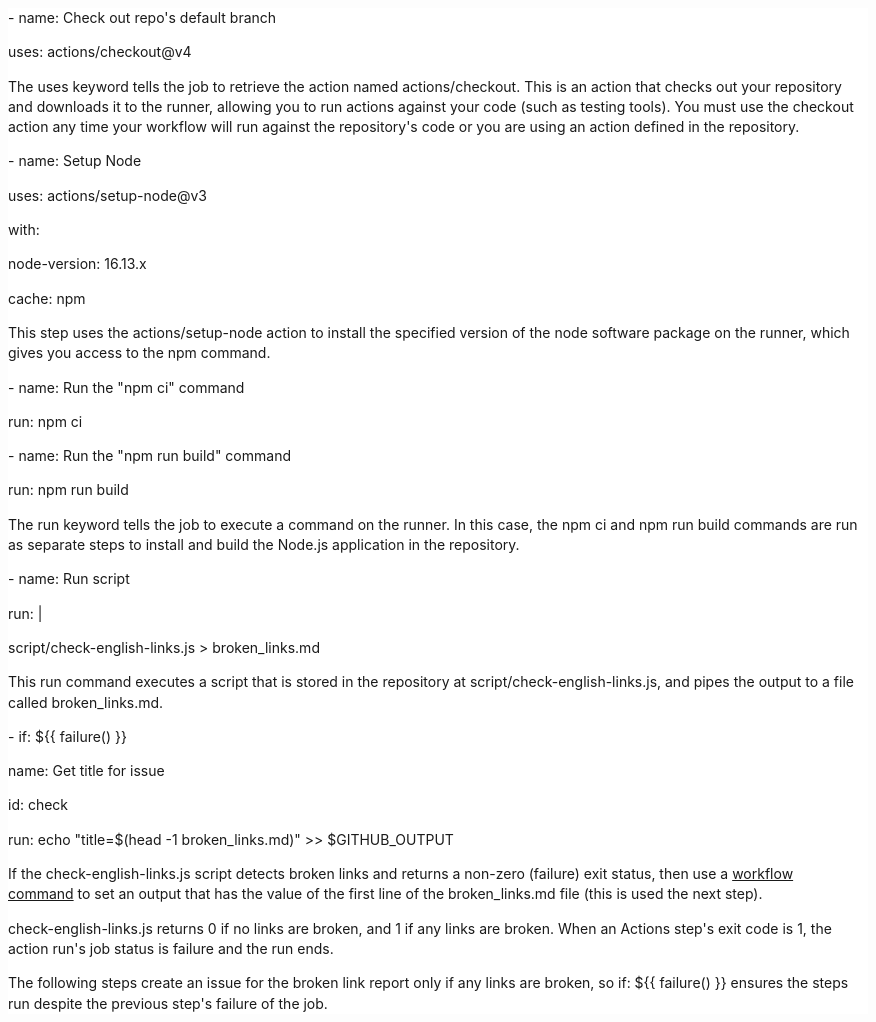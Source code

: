 \- name: Check out repo's default branch

uses: actions/checkout@v4

The uses keyword tells the job to retrieve the action named actions/checkout. This is an action that checks out your repository and downloads it to the runner, allowing you to run actions against your code (such as testing tools). You must use the checkout action any time your workflow will run against the repository's code or you are using an action defined in the repository.

\- name: Setup Node

uses: actions/setup-node@v3

with:

node-version: 16.13.x

cache: npm

This step uses the actions/setup-node action to install the specified version of the node software package on the runner, which gives you access to the npm command.

\- name: Run the "npm ci" command

run: npm ci

\- name: Run the "npm run build" command

run: npm run build

The run keyword tells the job to execute a command on the runner. In this case, the npm ci and npm run build commands are run as separate steps to install and build the Node.js application in the repository.

\- name: Run script

run: |

script/check-english-links.js \> broken\_links.md

This run command executes a script that is stored in the repository at script/check-english-links.js, and pipes the output to a file called broken\_links.md.

\- if: ${{ failure() }}

name: Get title for issue

id: check

run: echo "title=$(head -1 broken\_links.md)" \>\> $GITHUB\_OUTPUT

If the check-english-links.js script detects broken links and returns a non-zero (failure) exit status, then use a [<span class="underline">workflow command</span>](https://docs.github.com/en/actions/using-workflows/workflow-commands-for-github-actions#setting-an-output-parameter) to set an output that has the value of the first line of the broken\_links.md file (this is used the next step).

check-english-links.js returns 0 if no links are broken, and 1 if any links are broken. When an Actions step's exit code is 1, the action run's job status is failure and the run ends.

The following steps create an issue for the broken link report only if any links are broken, so if: ${{ failure() }} ensures the steps run despite the previous step's failure of the job.
